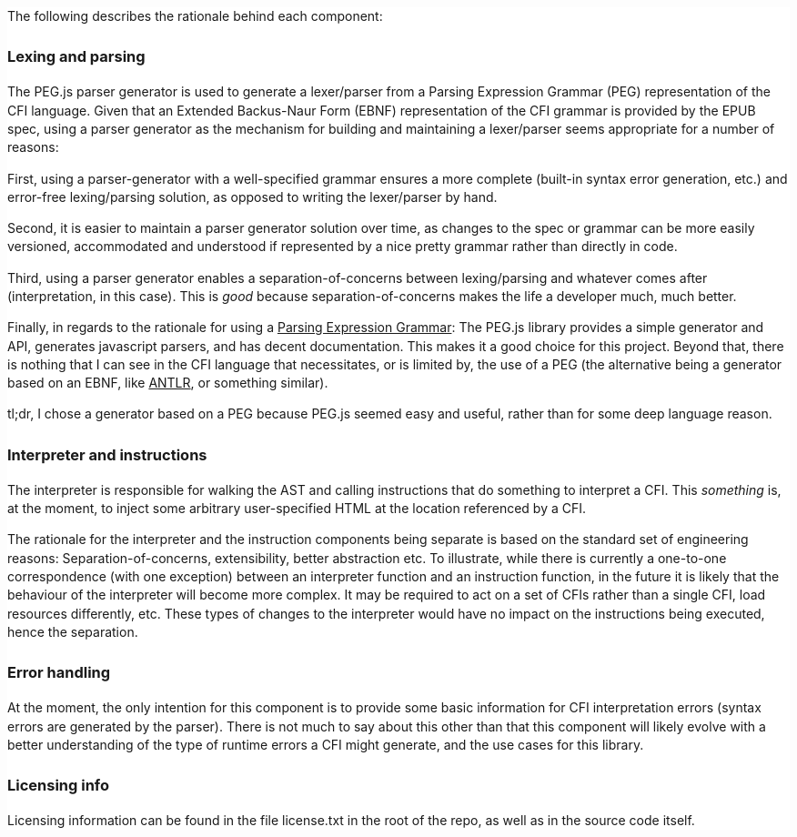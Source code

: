 The following describes the rationale behind each component:

### Lexing and parsing

The PEG.js parser generator is used to generate a lexer/parser from a Parsing Expression Grammar (PEG) representation of the CFI language. Given that an Extended Backus-Naur Form (EBNF) representation of the CFI grammar is provided by the EPUB spec, using a parser generator as the mechanism for building and maintaining a lexer/parser seems appropriate for a number of reasons: 

First, using a parser-generator with a well-specified grammar ensures a more complete (built-in syntax error generation, etc.) and error-free lexing/parsing solution, as opposed to writing the lexer/parser by hand. 

Second, it is easier to maintain a parser generator solution over time, as changes to the spec or grammar can be more easily versioned, accommodated and understood if represented by a nice pretty grammar rather than directly in code. 

Third, using a parser generator enables a separation-of-concerns between lexing/parsing and whatever comes after (interpretation, in this case). This is _good_ because separation-of-concerns makes the life a developer much, much better. 

Finally, in regards to the rationale for using a [Parsing Expression Grammar](http://en.wikipedia.org/wiki/Parsing_expression_grammar): The PEG.js library provides a simple generator and API, generates javascript parsers, and has decent documentation. This makes it a good choice for this project. Beyond that, there is nothing that I can see in the CFI language that necessitates, or is limited by, the use of a PEG (the alternative being a generator based on an EBNF, like [ANTLR](http://www.antlr.org/), or something similar). 

tl;dr, I chose a generator based on a PEG because PEG.js seemed easy and useful, rather than for some deep language reason. 

### Interpreter and instructions

The interpreter is responsible for walking the AST and calling instructions that do something to interpret a CFI. This _something_ is, at the moment, to inject some arbitrary user-specified HTML at the location referenced by a CFI. 

The rationale for the interpreter and the instruction components being separate is based on the standard set of engineering reasons: Separation-of-concerns, extensibility, better abstraction etc. To illustrate, while there is currently a one-to-one correspondence (with one exception) between an interpreter function and an instruction function, in the future it is likely that the behaviour of the interpreter will become more complex. It may be required to act on a set of CFIs rather than a single CFI, load resources differently, etc. These types of changes to the interpreter would have no impact on the instructions being executed, hence the separation. 

### Error handling

At the moment, the only intention for this component is to provide some basic information for CFI interpretation errors (syntax errors are generated by the parser). There is not much to say about this other than that this component will likely evolve with a better understanding of the type of runtime errors a CFI might generate, and the use cases for this library. 

### Licensing info

Licensing information can be found in the file license.txt in the root of the repo, as well as in the source code itself.
